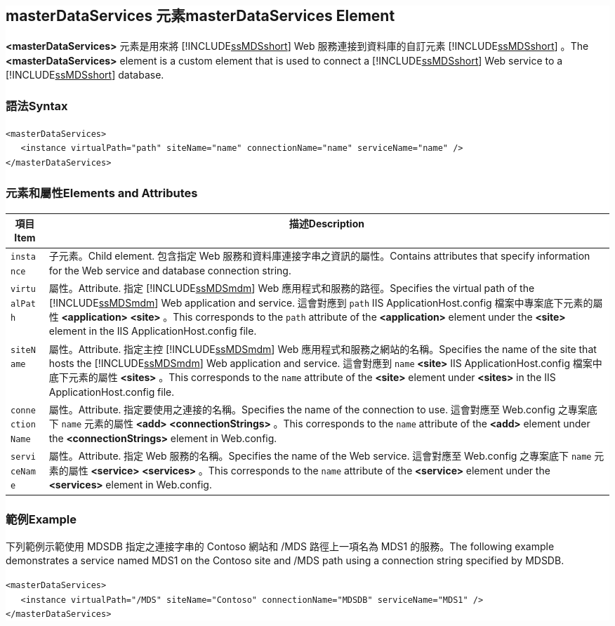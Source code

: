 ## <a name="masterdataservices-element"></a><span data-ttu-id="59de9-133">masterDataServices 元素</span><span class="sxs-lookup"><span data-stu-id="59de9-133">masterDataServices Element</span></span>  
 <span data-ttu-id="59de9-134">**\<masterDataServices>** 元素是用來將 [!INCLUDE[ssMDSshort](../includes/ssmdsshort-md.md)] Web 服務連接到資料庫的自訂元素 [!INCLUDE[ssMDSshort](../includes/ssmdsshort-md.md)] 。</span><span class="sxs-lookup"><span data-stu-id="59de9-134">The **\<masterDataServices>** element is a custom element that is used to connect a [!INCLUDE[ssMDSshort](../includes/ssmdsshort-md.md)] Web service to a [!INCLUDE[ssMDSshort](../includes/ssmdsshort-md.md)] database.</span></span>  
  
### <a name="syntax"></a><span data-ttu-id="59de9-135">語法</span><span class="sxs-lookup"><span data-stu-id="59de9-135">Syntax</span></span>  
  
```  
<masterDataServices>  
   <instance virtualPath="path" siteName="name" connectionName="name" serviceName="name" />  
</masterDataServices>  
```  
  
### <a name="elements-and-attributes"></a><span data-ttu-id="59de9-136">元素和屬性</span><span class="sxs-lookup"><span data-stu-id="59de9-136">Elements and Attributes</span></span>  
  
|<span data-ttu-id="59de9-137">項目</span><span class="sxs-lookup"><span data-stu-id="59de9-137">Item</span></span>|<span data-ttu-id="59de9-138">描述</span><span class="sxs-lookup"><span data-stu-id="59de9-138">Description</span></span>|  
|----------|-----------------|  
|`instance`|<span data-ttu-id="59de9-139">子元素。</span><span class="sxs-lookup"><span data-stu-id="59de9-139">Child element.</span></span> <span data-ttu-id="59de9-140">包含指定 Web 服務和資料庫連接字串之資訊的屬性。</span><span class="sxs-lookup"><span data-stu-id="59de9-140">Contains attributes that specify information for the Web service and database connection string.</span></span>|  
|`virtualPath`|<span data-ttu-id="59de9-141">屬性。</span><span class="sxs-lookup"><span data-stu-id="59de9-141">Attribute.</span></span> <span data-ttu-id="59de9-142">指定 [!INCLUDE[ssMDSmdm](../includes/ssmdsmdm-md.md)] Web 應用程式和服務的路徑。</span><span class="sxs-lookup"><span data-stu-id="59de9-142">Specifies the virtual path of the [!INCLUDE[ssMDSmdm](../includes/ssmdsmdm-md.md)] Web application and service.</span></span> <span data-ttu-id="59de9-143">這會對應到 `path` IIS ApplicationHost.config 檔案中專案底下元素的屬性 **\<application>** **\<site>** 。</span><span class="sxs-lookup"><span data-stu-id="59de9-143">This corresponds to the `path` attribute of the **\<application>** element under the **\<site>** element in the IIS ApplicationHost.config file.</span></span>|  
|`siteName`|<span data-ttu-id="59de9-144">屬性。</span><span class="sxs-lookup"><span data-stu-id="59de9-144">Attribute.</span></span> <span data-ttu-id="59de9-145">指定主控 [!INCLUDE[ssMDSmdm](../includes/ssmdsmdm-md.md)] Web 應用程式和服務之網站的名稱。</span><span class="sxs-lookup"><span data-stu-id="59de9-145">Specifies the name of the site that hosts the [!INCLUDE[ssMDSmdm](../includes/ssmdsmdm-md.md)] Web application and service.</span></span> <span data-ttu-id="59de9-146">這會對應到 `name` **\<site>** IIS ApplicationHost.config 檔案中底下元素的屬性 **\<sites>** 。</span><span class="sxs-lookup"><span data-stu-id="59de9-146">This corresponds to the `name` attribute of the **\<site>** element under **\<sites>** in the IIS ApplicationHost.config file.</span></span>|  
|`connectionName`|<span data-ttu-id="59de9-147">屬性。</span><span class="sxs-lookup"><span data-stu-id="59de9-147">Attribute.</span></span> <span data-ttu-id="59de9-148">指定要使用之連接的名稱。</span><span class="sxs-lookup"><span data-stu-id="59de9-148">Specifies the name of the connection to use.</span></span> <span data-ttu-id="59de9-149">這會對應至 Web.config 之專案底下 `name` 元素的屬性 **\<add>** **\<connectionStrings>** 。</span><span class="sxs-lookup"><span data-stu-id="59de9-149">This corresponds to the `name` attribute of the **\<add>** element under the **\<connectionStrings>** element in Web.config.</span></span>|  
|`serviceName`|<span data-ttu-id="59de9-150">屬性。</span><span class="sxs-lookup"><span data-stu-id="59de9-150">Attribute.</span></span> <span data-ttu-id="59de9-151">指定 Web 服務的名稱。</span><span class="sxs-lookup"><span data-stu-id="59de9-151">Specifies the name of the Web service.</span></span> <span data-ttu-id="59de9-152">這會對應至 Web.config 之專案底下 `name` 元素的屬性 **\<service>** **\<services>** 。</span><span class="sxs-lookup"><span data-stu-id="59de9-152">This corresponds to the `name` attribute of the **\<service>** element under the **\<services>** element in Web.config.</span></span>|  
  
### <a name="example"></a><span data-ttu-id="59de9-153">範例</span><span class="sxs-lookup"><span data-stu-id="59de9-153">Example</span></span>  
 <span data-ttu-id="59de9-154">下列範例示範使用 MDSDB 指定之連接字串的 Contoso 網站和 /MDS 路徑上一項名為 MDS1 的服務。</span><span class="sxs-lookup"><span data-stu-id="59de9-154">The following example demonstrates a service named MDS1 on the Contoso site and /MDS path using a connection string specified by MDSDB.</span></span>  
  
```  
<masterDataServices>  
   <instance virtualPath="/MDS" siteName="Contoso" connectionName="MDSDB" serviceName="MDS1" />  
</masterDataServices>  
```  
  
  
